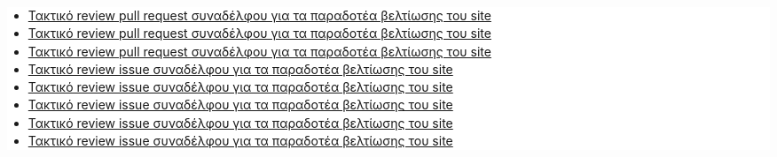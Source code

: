 - [Τακτικό review pull request συναδέλφου για τα παραδοτέα βελτίωσης του site](https://github.com/ioniodi/sitegr/pull/400)
- [Τακτικό review pull request συναδέλφου για τα παραδοτέα βελτίωσης του site](https://github.com/ioniodi/all_collections/pull/36)
- [Τακτικό review pull request συναδέλφου για τα παραδοτέα βελτίωσης του site](https://github.com/ioniodi/minimal-ionio/pull/44)
- [Τακτικό review issue συναδέλφου για τα παραδοτέα βελτίωσης του site](https://github.com/ioniodi/sitegr/issues/276)
- [Τακτικό review issue συναδέλφου για τα παραδοτέα βελτίωσης του site](https://github.com/ioniodi/sitegr/issues/279)
- [Τακτικό review issue συναδέλφου για τα παραδοτέα βελτίωσης του site](https://github.com/ioniodi/sitegr/issues/298)
- [Τακτικό review issue συναδέλφου για τα παραδοτέα βελτίωσης του site](https://github.com/ioniodi/sitegr/issues/323)
- [Τακτικό review issue συναδέλφου για τα παραδοτέα βελτίωσης του site](https://github.com/ioniodi/sitegr/issues/396)